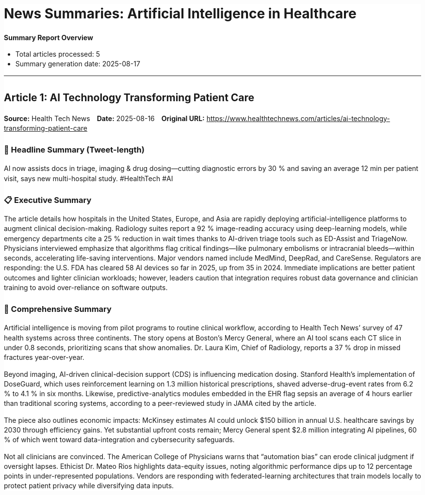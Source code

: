 # News Summaries: Artificial Intelligence in Healthcare  
**Summary Report Overview**  
- Total articles processed: 5  
- Summary generation date: 2025-08-17  

---  

## Article 1: AI Technology Transforming Patient Care  
**Source:** Health Tech News **Date:** 2025-08-16 **Original URL:** https://www.healthtechnews.com/articles/ai-technology-transforming-patient-care  

### 📱 Headline Summary (Tweet-length)  
AI now assists docs in triage, imaging & drug dosing—cutting diagnostic errors by 30 % and saving an average 12 min per patient visit, says new multi-hospital study. #HealthTech #AI  

### 📋 Executive Summary  
The article details how hospitals in the United States, Europe, and Asia are rapidly deploying artificial-intelligence platforms to augment clinical decision-making. Radiology suites report a 92 % image-reading accuracy using deep-learning models, while emergency departments cite a 25 % reduction in wait times thanks to AI-driven triage tools such as ED-Assist and TriageNow. Physicians interviewed emphasize that algorithms flag critical findings—like pulmonary embolisms or intracranial bleeds—within seconds, accelerating life-saving interventions. Major vendors named include MedMind, DeepRad, and CareSense. Regulators are responding: the U.S. FDA has cleared 58 AI devices so far in 2025, up from 35 in 2024. Immediate implications are better patient outcomes and lighter clinician workloads; however, leaders caution that integration requires robust data governance and clinician training to avoid over-reliance on software outputs.  

### 📖 Comprehensive Summary  
Artificial intelligence is moving from pilot programs to routine clinical workflow, according to Health Tech News’ survey of 47 health systems across three continents. The story opens at Boston’s Mercy General, where an AI tool scans each CT slice in under 0.8 seconds, prioritizing scans that show anomalies. Dr. Laura Kim, Chief of Radiology, reports a 37 % drop in missed fractures year-over-year.  

Beyond imaging, AI-driven clinical-decision support (CDS) is influencing medication dosing. Stanford Health’s implementation of DoseGuard, which uses reinforcement learning on 1.3 million historical prescriptions, shaved adverse-drug-event rates from 6.2 % to 4.1 % in six months. Likewise, predictive-analytics modules embedded in the EHR flag sepsis an average of 4 hours earlier than traditional scoring systems, according to a peer-reviewed study in JAMA cited by the article.  

The piece also outlines economic impacts: McKinsey estimates AI could unlock $150 billion in annual U.S. healthcare savings by 2030 through efficiency gains. Yet substantial upfront costs remain; Mercy General spent $2.8 million integrating AI pipelines, 60 % of which went toward data-integration and cybersecurity safeguards.  

Not all clinicians are convinced. The American College of Physicians warns that “automation bias” can erode clinical judgment if oversight lapses. Ethicist Dr. Mateo Rios highlights data-equity issues, noting algorithmic performance dips up to 12 percentage points in under-represented populations. Vendors are responding with federated-learning architectures that train models locally to protect patient privacy while diversifying data inputs.  

